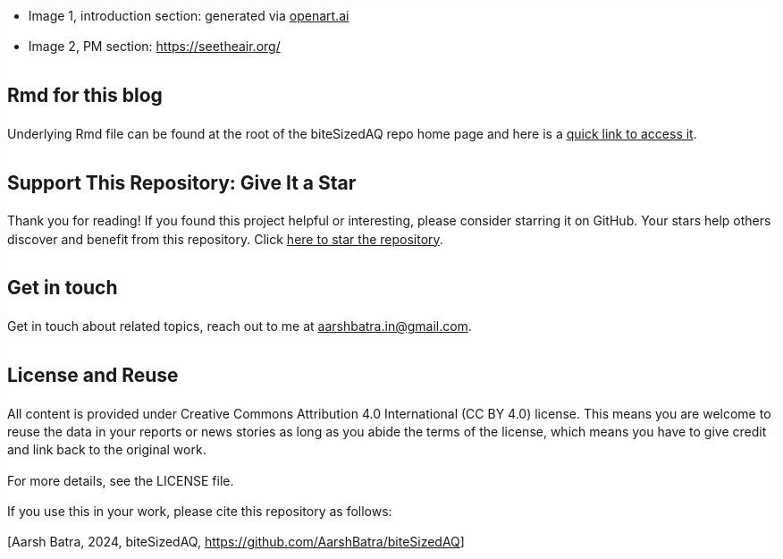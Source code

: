 - Image 1, introduction section: generated via
  [openart.ai](https://openart.ai/home)

- Image 2, PM section: <https://seetheair.org/>

## Rmd for this blog

Underlying Rmd file can be found at the root of the biteSizedAQ repo
home page and here is a [quick link to access
it](https://github.com/AarshBatra/biteSizedAQ/blob/main/2.air.pol.units.explainer/README.Rmd).

## Support This Repository: Give It a Star

Thank you for reading! If you found this project helpful or interesting,
please consider starring it on GitHub. Your stars help others discover
and benefit from this repository. Click [here to star the
repository](https://github.com/AarshBatra/biteSizedAQ/stargazers).

## Get in touch

Get in touch about related topics, reach out to me at
aarshbatra.in@gmail.com.

## License and Reuse

All content is provided under Creative Commons Attribution 4.0
International (CC BY 4.0) license. This means you are welcome to reuse
the data in your reports or news stories as long as you abide the terms
of the license, which means you have to give credit and link back to the
original work.

For more details, see the LICENSE file.

If you use this in your work, please cite this repository as follows:

\[Aarsh Batra, 2024, biteSizedAQ,
<https://github.com/AarshBatra/biteSizedAQ>\]

